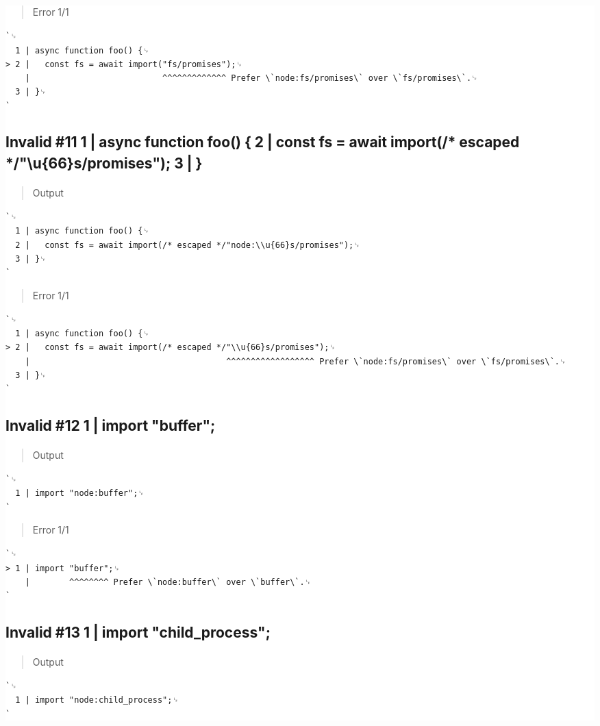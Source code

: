 > Error 1/1

    `␊
      1 | async function foo() {␊
    > 2 | 	const fs = await import("fs/promises");␊
        | 	                        ^^^^^^^^^^^^^ Prefer \`node:fs/promises\` over \`fs/promises\`.␊
      3 | }␊
    `

## Invalid #11 1 | async function foo() { 2 | const fs = await import(/* escaped */"\u{66}s/promises"); 3 | }

> Output

    `␊
      1 | async function foo() {␊
      2 | 	const fs = await import(/* escaped */"node:\\u{66}s/promises");␊
      3 | }␊
    `

> Error 1/1

    `␊
      1 | async function foo() {␊
    > 2 | 	const fs = await import(/* escaped */"\\u{66}s/promises");␊
        | 	                                     ^^^^^^^^^^^^^^^^^^ Prefer \`node:fs/promises\` over \`fs/promises\`.␊
      3 | }␊
    `

## Invalid #12 1 | import "buffer";

> Output

    `␊
      1 | import "node:buffer";␊
    `

> Error 1/1

    `␊
    > 1 | import "buffer";␊
        |        ^^^^^^^^ Prefer \`node:buffer\` over \`buffer\`.␊
    `

## Invalid #13 1 | import "child_process";

> Output

    `␊
      1 | import "node:child_process";␊
    `
